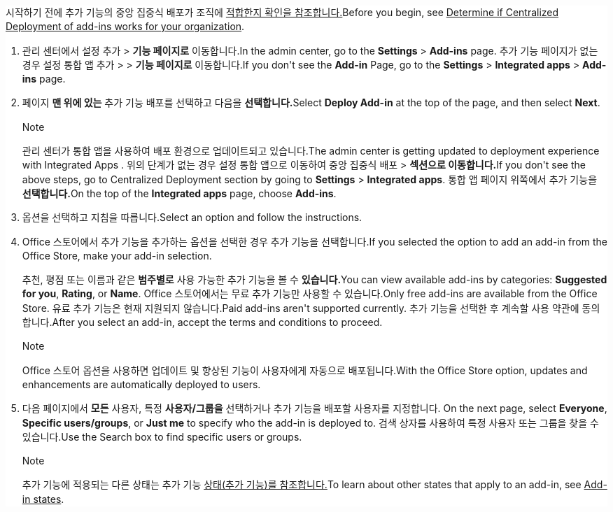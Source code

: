 <span data-ttu-id="02af2-122">시작하기 전에 추가 기능의 중앙 집중식 배포가 조직에 [적합한지 확인을 참조합니다.](centralized-deployment-of-add-ins.md)</span><span class="sxs-lookup"><span data-stu-id="02af2-122">Before you begin, see [Determine if Centralized Deployment of add-ins works for your organization](centralized-deployment-of-add-ins.md).</span></span>
  
1. <span data-ttu-id="02af2-123">관리 센터에서 설정 추가  \> **기능 페이지로** 이동합니다.</span><span class="sxs-lookup"><span data-stu-id="02af2-123">In the admin center, go to the **Settings** \> **Add-ins** page.</span></span> <span data-ttu-id="02af2-124">추가 기능 페이지가  없는 경우 설정 통합  앱 추가 \>  \> **기능 페이지로** 이동합니다.</span><span class="sxs-lookup"><span data-stu-id="02af2-124">If you don't see the **Add-in** Page, go to the **Settings** \> **Integrated apps** \> **Add-ins** page.</span></span>
    
2. <span data-ttu-id="02af2-125">페이지 **맨 위에 있는** 추가 기능 배포를 선택하고 다음을 **선택합니다.**</span><span class="sxs-lookup"><span data-stu-id="02af2-125">Select **Deploy Add-in** at the top of the page, and then select **Next**.</span></span>
 
    > [!NOTE]
    > <span data-ttu-id="02af2-126">관리 센터가 통합 앱을 사용하여 배포 환경으로 업데이트되고 있습니다.</span><span class="sxs-lookup"><span data-stu-id="02af2-126">The admin center is getting updated to deployment experience with Integrated Apps .</span></span> <span data-ttu-id="02af2-127">위의 단계가 없는 경우 설정 통합 앱으로 이동하여 중앙 집중식 배포  >  **섹션으로 이동합니다.**</span><span class="sxs-lookup"><span data-stu-id="02af2-127">If you don't see the above steps, go to Centralized Deployment section by going to **Settings** > **Integrated apps**.</span></span> <span data-ttu-id="02af2-128">통합 앱 페이지  위쪽에서 추가 기능을 **선택합니다.**</span><span class="sxs-lookup"><span data-stu-id="02af2-128">On the top of the **Integrated apps** page, choose **Add-ins**.</span></span>
    
3. <span data-ttu-id="02af2-129">옵션을 선택하고 지침을 따릅니다.</span><span class="sxs-lookup"><span data-stu-id="02af2-129">Select an option and follow the instructions.</span></span>
  
4. <span data-ttu-id="02af2-130">Office 스토어에서 추가 기능을 추가하는 옵션을 선택한 경우 추가 기능을 선택합니다.</span><span class="sxs-lookup"><span data-stu-id="02af2-130">If you selected the option to add an add-in from the Office Store, make your add-in selection.</span></span> </br>

    <span data-ttu-id="02af2-131">추천, 평점 또는 이름과 같은  **범주별로** 사용 가능한 추가 기능을 볼 수 **있습니다.**</span><span class="sxs-lookup"><span data-stu-id="02af2-131">You can view available add-ins by categories: **Suggested for you**, **Rating**, or **Name**.</span></span> <span data-ttu-id="02af2-132">Office 스토어에서는 무료 추가 기능만 사용할 수 있습니다.</span><span class="sxs-lookup"><span data-stu-id="02af2-132">Only free add-ins are available from the Office Store.</span></span> <span data-ttu-id="02af2-133">유료 추가 기능은 현재 지원되지 않습니다.</span><span class="sxs-lookup"><span data-stu-id="02af2-133">Paid add-ins aren't supported currently.</span></span> <span data-ttu-id="02af2-134">추가 기능을 선택한 후 계속할 사용 약관에 동의합니다.</span><span class="sxs-lookup"><span data-stu-id="02af2-134">After you select an add-in, accept the terms and conditions to proceed.</span></span> <br/> 

    > [!NOTE] 
    > <span data-ttu-id="02af2-135">Office 스토어 옵션을 사용하면 업데이트 및 향상된 기능이 사용자에게 자동으로 배포됩니다.</span><span class="sxs-lookup"><span data-stu-id="02af2-135">With the Office Store option, updates and enhancements are automatically deployed to users.</span></span>

5. <span data-ttu-id="02af2-136">다음 페이지에서 **모든** 사용자, 특정 **사용자/그룹을** 선택하거나 추가 기능을 배포할 사용자를 지정합니다. </span><span class="sxs-lookup"><span data-stu-id="02af2-136">On the next page, select **Everyone**, **Specific users/groups**, or **Just me** to specify who the add-in is deployed to.</span></span> <span data-ttu-id="02af2-137">검색 상자를 사용하여 특정 사용자 또는 그룹을 찾을 수 있습니다.</span><span class="sxs-lookup"><span data-stu-id="02af2-137">Use the Search box to find specific users or groups.</span></span> <br/>

    > [!NOTE] 
    > <span data-ttu-id="02af2-138">추가 기능에 적용되는 다른 상태는 추가 기능 [상태(추가 기능)를 참조합니다.](https://docs.microsoft.com/microsoft-365/admin/manage/manage-addins-in-the-admin-center.md)</span><span class="sxs-lookup"><span data-stu-id="02af2-138">To learn about other states that apply to an add-in, see [Add-in states](https://docs.microsoft.com/microsoft-365/admin/manage/manage-addins-in-the-admin-center.md).</span></span>
  